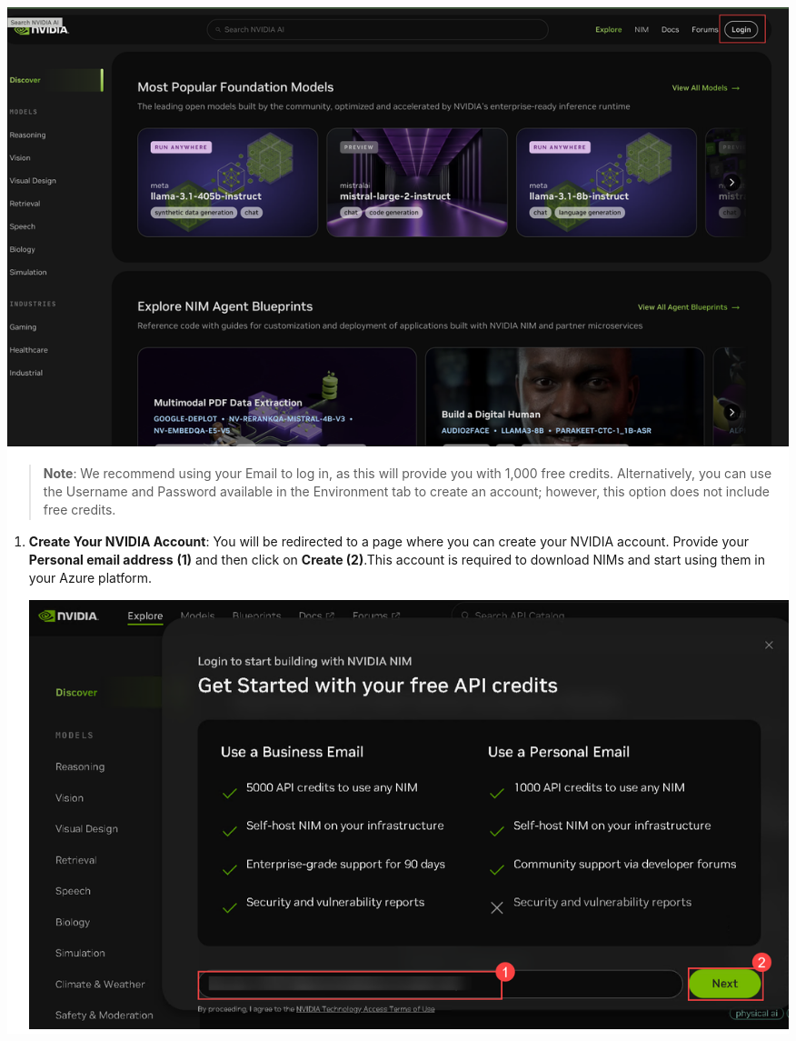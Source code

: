    ![build.nvidia.com](../../Coach/media/nvaie-1.png)

   >**Note**: We recommend using your Email to log in, as this will provide you with 1,000 free credits. Alternatively, you can use the Username and Password available in the Environment tab to create an account; however, this option does not include free credits.

1. **Create Your NVIDIA Account**:
You will be redirected to a page where you can create your NVIDIA account. Provide your **Personal email address** **(1)** and then click on **Create (2)**.This account is required to download NIMs and start using them in your Azure platform.

   ![](../../Coach/media/i-13.png)
